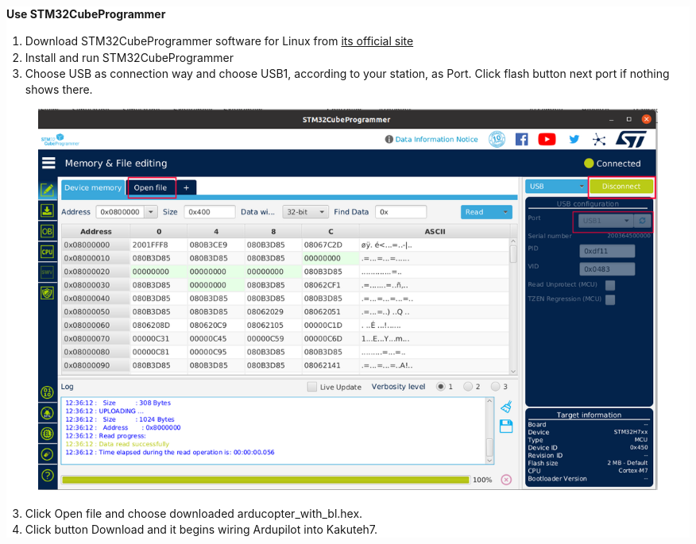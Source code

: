 **Use STM32CubeProgrammer**
1. Download STM32CubeProgrammer software for Linux from [its official site](https://www.st.com/en/development-tools/stm32cubeprog.html?dl=r%2FDZ7hJ7r7LZnJS4M%2Bj%2FYg%3D%3D%2CrqQw3Z8zMJTVH%2FiHwZRxG3hJGQZEmlN4OzbGJFeuEufO47XaPWyM38drgWLJg%2F%2FukxP6agHPDG343C5L3VFsTTk12wTB%2FrA3oq9%2FGySQjLM3nRGLsi7eIQH9DlYY5OUSVtr25RNJsWoeocZdEfwKn9T7waqy41WKTicuSubVQdd1fd%2B0ydjzklycTlZd3z5c2CLMiyXRW6Dp3sndw6IxOB14m2l2wbA6%2FKQhfiyTPQe7NHIEkvcHbRwAyYBAJ22lSYc%2FzN8rHJSJh9EFm6ND6vltYTICAqp%2BihBh%2BHCVrrPfkE3nf9OUm%2BaBrMd9breQH71gc8%2B31MtN75QSPpBOAHqhdAD1VdxVDoGwk9GEUJVc8oE6F5dxFST1GI2xA6eC)
1. Install and run STM32CubeProgrammer
2. Choose USB as connection way and choose USB1, according to your station, as Port. Click flash button next port if nothing shows there.

<figure>
    <img src="1_Assembly/ArduPilot_Kakute/Step1_STM32CubeProgrammer.png"
>
</figure>

3. Click Open file and choose downloaded arducopter_with_bl.hex.
4. Click button Download and it begins wiring Ardupilot into Kakuteh7.
<figure>